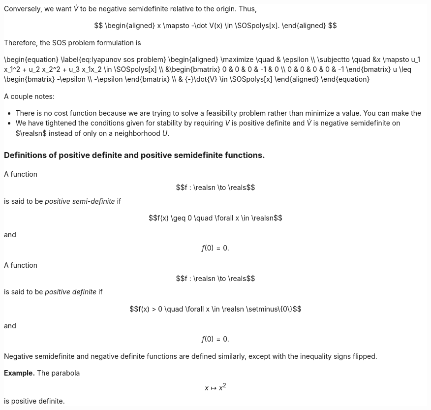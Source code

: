 Conversely, we want $\dot V$ to be negative semidefinite relative to the origin. 
Thus,

$$
\begin{aligned}
x \mapsto -\dot V(x) \in \SOSpolys[x].
\end{aligned}
$$

Therefore, the SOS problem formulation is
<div>
\begin{equation}
  \label{eq:lyapunov sos problem}
  \begin{aligned}
    \maximize \quad & \epsilon \\
    \subjectto \quad 
      &x \mapsto u_1 x_1^2 + u_2 x_2^2 + u_3 x_1x_2 \in \SOSpolys[x] \\ 
      &\begin{bmatrix}
      0 & 0 & 0 & -1 &  0 \\ 
      0 & 0 & 0 &  0 & -1
      \end{bmatrix} u
        \leq \begin{bmatrix}
        -\epsilon \\ 
        -\epsilon
        \end{bmatrix} \\
      & {-}\dot{V} \in \SOSpolys[x] 
  \end{aligned}
\end{equation}
</div>

A couple notes:
* There is no cost function because we are trying to solve a feasibility problem rather than minimize a value. You can make the 
* We have tightened the conditions given for stability by requiring $V$ is positive definite and $\dot V$ is negative semidefinite on $\realsn$ instead of only on a neighborhood $U$. 

### Definitions of positive definite and positive semidefinite functions.

A function $$f : \realsn \to \reals$$ is said to be <i>positive semi-definite</i> if

$$f(x) \geq 0 \quad \forall x \in \realsn$$

and $$f(0) = 0.$$

A function $$f : \realsn \to \reals$$ is said to be <i>positive definite</i> if

$$f(x) > 0 \quad \forall x \in \realsn \setminus\{0\}$$

and $$f(0) = 0.$$

Negative semidefinite and negative definite functions are defined similarly, except with the inequality signs flipped.

**Example.** The parabola $$x \mapsto x^2$$ is positive definite.
